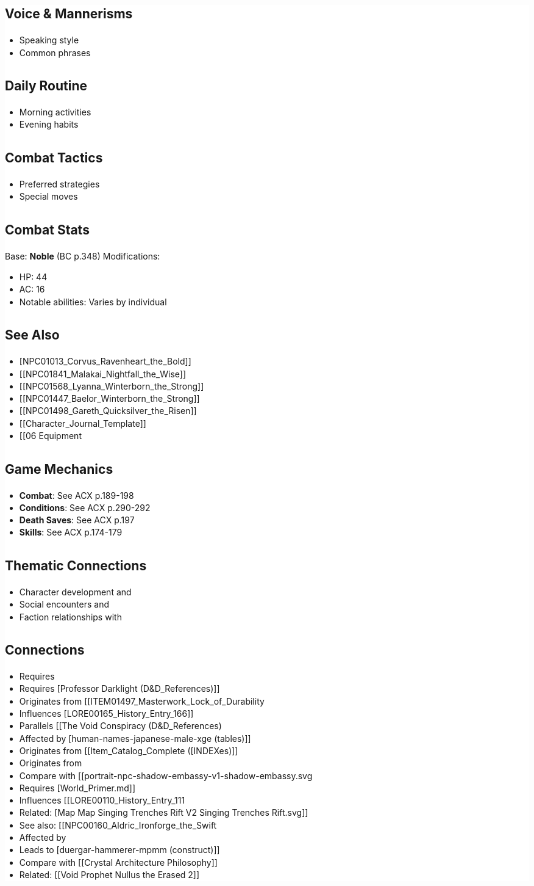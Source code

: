 ## Voice & Mannerisms
- Speaking style
- Common phrases

## Daily Routine
- Morning activities
- Evening habits

## Combat Tactics
- Preferred strategies
- Special moves

## Combat Stats
Base: **Noble** (BC p.348)
Modifications:
- HP: 44
- AC: 16
- Notable abilities: Varies by individual

## See Also
- [NPC01013_Corvus_Ravenheart_the_Bold]]
- [[NPC01841_Malakai_Nightfall_the_Wise]]
- [[NPC01568_Lyanna_Winterborn_the_Strong]]
- [[NPC01447_Baelor_Winterborn_the_Strong]]
- [[NPC01498_Gareth_Quicksilver_the_Risen]]
- [[Character_Journal_Template]]
- [[06 Equipment

## Game Mechanics
- **Combat**: See ACX p.189-198
- **Conditions**: See ACX p.290-292
- **Death Saves**: See ACX p.197
- **Skills**: See ACX p.174-179

## Thematic Connections
- Character development and
- Social encounters and
- Faction relationships with

## Connections

- Requires
- Requires [Professor Darklight (D&D_References)]]
- Originates from [[ITEM01497_Masterwork_Lock_of_Durability
- Influences [LORE00165_History_Entry_166]]
- Parallels [[The Void Conspiracy (D&D_References)
- Affected by [human-names-japanese-male-xge (tables)]]
- Originates from [[Item_Catalog_Complete ([INDEXes)]]
- Originates from
- Compare with [[portrait-npc-shadow-embassy-v1-shadow-embassy.svg
- Requires [World_Primer.md]]
- Influences [[LORE00110_History_Entry_111
- Related: [Map Map Singing Trenches Rift V2 Singing Trenches Rift.svg]]
- See also: [[NPC00160_Aldric_Ironforge_the_Swift
- Affected by
- Leads to [duergar-hammerer-mpmm (construct)]]
- Compare with [[Crystal Architecture Philosophy]]
- Related: [[Void Prophet Nullus the Erased 2]]